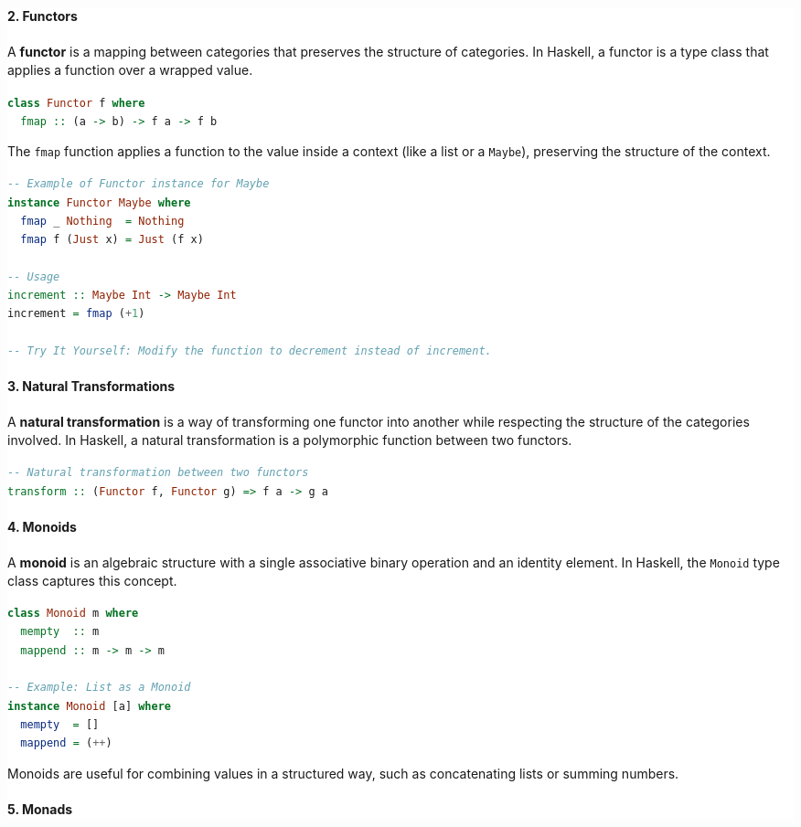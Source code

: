 #### 2. Functors

A **functor** is a mapping between categories that preserves the structure of categories. In Haskell, a functor is a type class that applies a function over a wrapped value.

```haskell
class Functor f where
  fmap :: (a -> b) -> f a -> f b
```

The `fmap` function applies a function to the value inside a context (like a list or a `Maybe`), preserving the structure of the context.

```haskell
-- Example of Functor instance for Maybe
instance Functor Maybe where
  fmap _ Nothing  = Nothing
  fmap f (Just x) = Just (f x)

-- Usage
increment :: Maybe Int -> Maybe Int
increment = fmap (+1)

-- Try It Yourself: Modify the function to decrement instead of increment.
```

#### 3. Natural Transformations

A **natural transformation** is a way of transforming one functor into another while respecting the structure of the categories involved. In Haskell, a natural transformation is a polymorphic function between two functors.

```haskell
-- Natural transformation between two functors
transform :: (Functor f, Functor g) => f a -> g a
```

#### 4. Monoids

A **monoid** is an algebraic structure with a single associative binary operation and an identity element. In Haskell, the `Monoid` type class captures this concept.

```haskell
class Monoid m where
  mempty  :: m
  mappend :: m -> m -> m

-- Example: List as a Monoid
instance Monoid [a] where
  mempty  = []
  mappend = (++)
```

Monoids are useful for combining values in a structured way, such as concatenating lists or summing numbers.

#### 5. Monads
